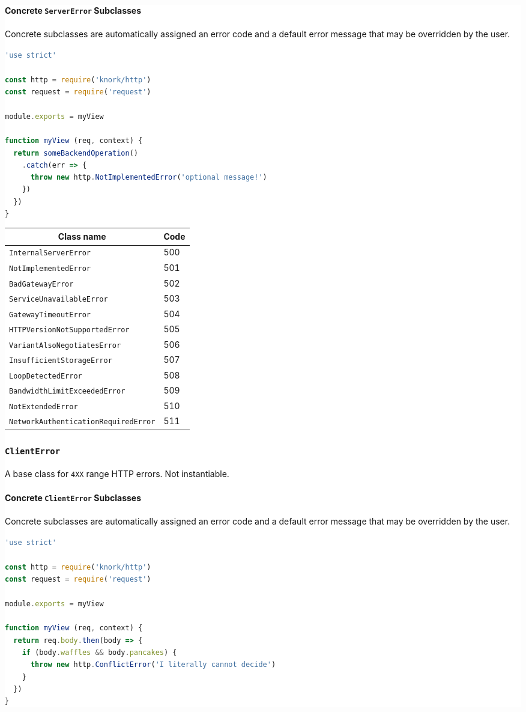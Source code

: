 #### Concrete `ServerError` Subclasses

Concrete subclasses are automatically assigned an error code and a default
error message that may be overridden by the user.

```javascript
'use strict'

const http = require('knork/http')
const request = require('request')

module.exports = myView

function myView (req, context) {
  return someBackendOperation()
    .catch(err => {
      throw new http.NotImplementedError('optional message!')
    })
  })
}
```

Class name                              | Code
--------------------------------------- | :---------------------------
`InternalServerError`                   | 500
`NotImplementedError`                   | 501
`BadGatewayError`                       | 502
`ServiceUnavailableError`               | 503
`GatewayTimeoutError`                   | 504
`HTTPVersionNotSupportedError`          | 505
`VariantAlsoNegotiatesError`            | 506
`InsufficientStorageError`              | 507
`LoopDetectedError`                     | 508
`BandwidthLimitExceededError`           | 509
`NotExtendedError`                      | 510
`NetworkAuthenticationRequiredError`    | 511

### `ClientError`

A base class for `4XX` range HTTP errors. Not instantiable.

#### Concrete `ClientError` Subclasses

Concrete subclasses are automatically assigned an error code and a default
error message that may be overridden by the user.

```javascript
'use strict'

const http = require('knork/http')
const request = require('request')

module.exports = myView

function myView (req, context) {
  return req.body.then(body => {
    if (body.waffles && body.pancakes) {
      throw new http.ConflictError('I literally cannot decide')
    }
  })
}
```
